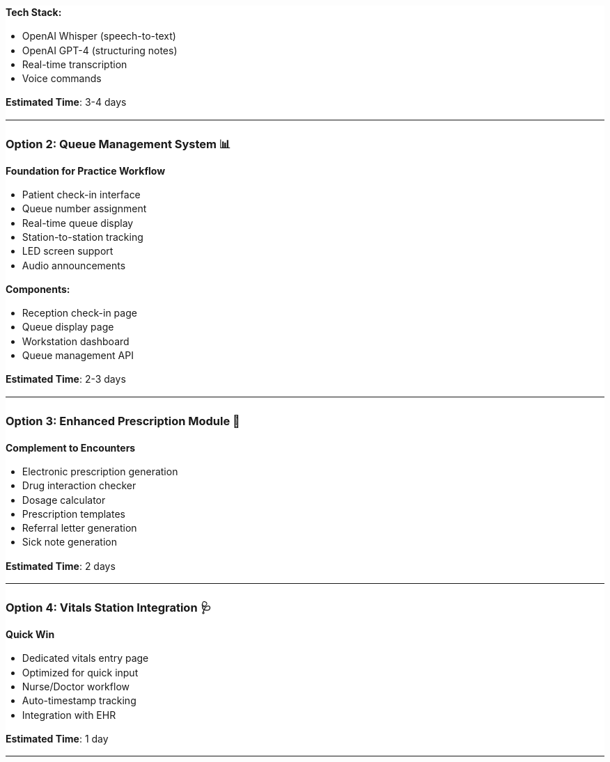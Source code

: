 **Tech Stack:**
- OpenAI Whisper (speech-to-text)
- OpenAI GPT-4 (structuring notes)
- Real-time transcription
- Voice commands

**Estimated Time**: 3-4 days

---

### Option 2: Queue Management System 📊
**Foundation for Practice Workflow**
- Patient check-in interface
- Queue number assignment
- Real-time queue display
- Station-to-station tracking
- LED screen support
- Audio announcements

**Components:**
- Reception check-in page
- Queue display page
- Workstation dashboard
- Queue management API

**Estimated Time**: 2-3 days

---

### Option 3: Enhanced Prescription Module 💊
**Complement to Encounters**
- Electronic prescription generation
- Drug interaction checker
- Dosage calculator
- Prescription templates
- Referral letter generation
- Sick note generation

**Estimated Time**: 2 days

---

### Option 4: Vitals Station Integration 🩺
**Quick Win**
- Dedicated vitals entry page
- Optimized for quick input
- Nurse/Doctor workflow
- Auto-timestamp tracking
- Integration with EHR

**Estimated Time**: 1 day

---
